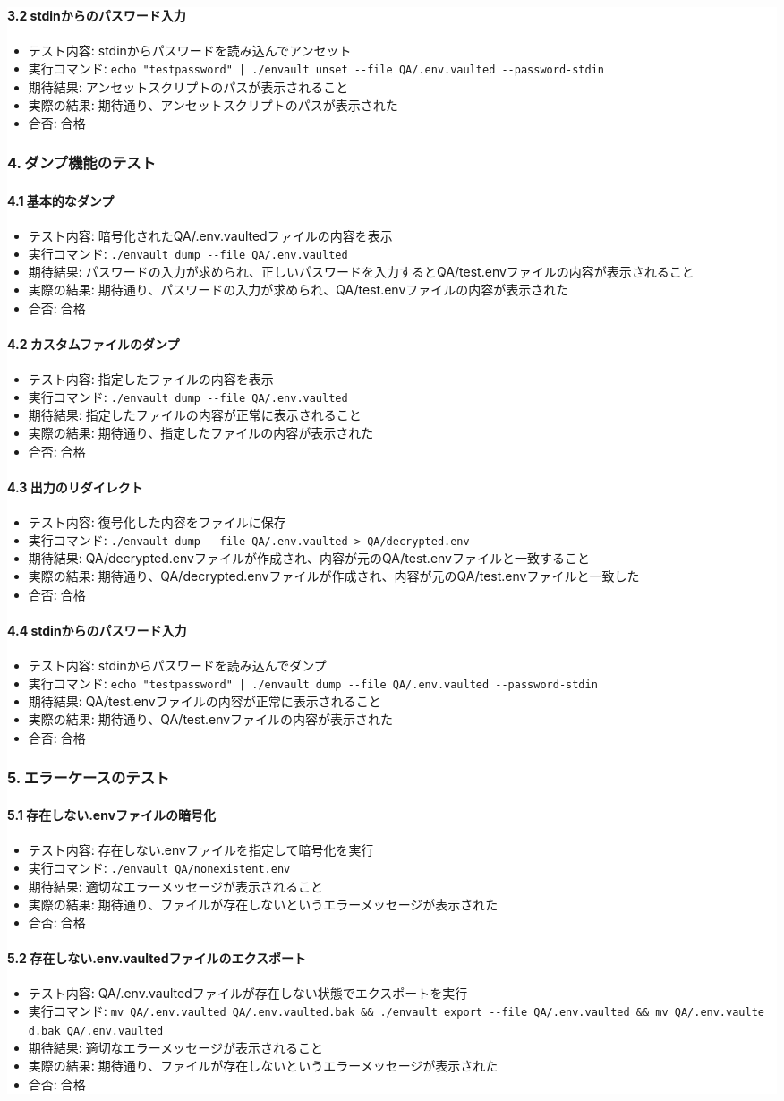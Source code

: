 #### 3.2 stdinからのパスワード入力
- テスト内容: stdinからパスワードを読み込んでアンセット
- 実行コマンド: `echo "testpassword" | ./envault unset --file QA/.env.vaulted --password-stdin`
- 期待結果: アンセットスクリプトのパスが表示されること
- 実際の結果: 期待通り、アンセットスクリプトのパスが表示された
- 合否: 合格

### 4. ダンプ機能のテスト

#### 4.1 基本的なダンプ
- テスト内容: 暗号化されたQA/.env.vaultedファイルの内容を表示
- 実行コマンド: `./envault dump --file QA/.env.vaulted`
- 期待結果: パスワードの入力が求められ、正しいパスワードを入力するとQA/test.envファイルの内容が表示されること
- 実際の結果: 期待通り、パスワードの入力が求められ、QA/test.envファイルの内容が表示された
- 合否: 合格

#### 4.2 カスタムファイルのダンプ
- テスト内容: 指定したファイルの内容を表示
- 実行コマンド: `./envault dump --file QA/.env.vaulted`
- 期待結果: 指定したファイルの内容が正常に表示されること
- 実際の結果: 期待通り、指定したファイルの内容が表示された
- 合否: 合格

#### 4.3 出力のリダイレクト
- テスト内容: 復号化した内容をファイルに保存
- 実行コマンド: `./envault dump --file QA/.env.vaulted > QA/decrypted.env`
- 期待結果: QA/decrypted.envファイルが作成され、内容が元のQA/test.envファイルと一致すること
- 実際の結果: 期待通り、QA/decrypted.envファイルが作成され、内容が元のQA/test.envファイルと一致した
- 合否: 合格

#### 4.4 stdinからのパスワード入力
- テスト内容: stdinからパスワードを読み込んでダンプ
- 実行コマンド: `echo "testpassword" | ./envault dump --file QA/.env.vaulted --password-stdin`
- 期待結果: QA/test.envファイルの内容が正常に表示されること
- 実際の結果: 期待通り、QA/test.envファイルの内容が表示された
- 合否: 合格

### 5. エラーケースのテスト

#### 5.1 存在しない.envファイルの暗号化
- テスト内容: 存在しない.envファイルを指定して暗号化を実行
- 実行コマンド: `./envault QA/nonexistent.env`
- 期待結果: 適切なエラーメッセージが表示されること
- 実際の結果: 期待通り、ファイルが存在しないというエラーメッセージが表示された
- 合否: 合格

#### 5.2 存在しない.env.vaultedファイルのエクスポート
- テスト内容: QA/.env.vaultedファイルが存在しない状態でエクスポートを実行
- 実行コマンド: `mv QA/.env.vaulted QA/.env.vaulted.bak && ./envault export --file QA/.env.vaulted && mv QA/.env.vaulted.bak QA/.env.vaulted`
- 期待結果: 適切なエラーメッセージが表示されること
- 実際の結果: 期待通り、ファイルが存在しないというエラーメッセージが表示された
- 合否: 合格
